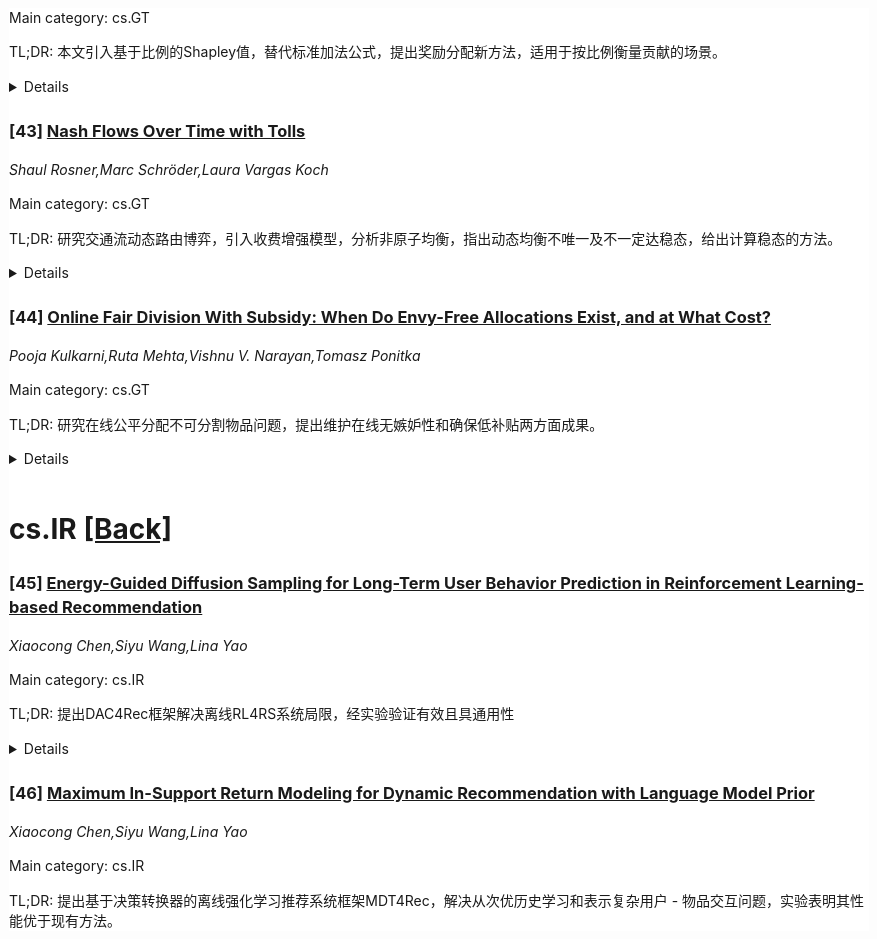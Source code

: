 Main category: cs.GT

TL;DR: 本文引入基于比例的Shapley值，替代标准加法公式，提出奖励分配新方法，适用于按比例衡量贡献的场景。


<details><summary>Details</summary></details>


### [43] [Nash Flows Over Time with Tolls](https://arxiv.org/abs/2510.13518)
*Shaul Rosner,Marc Schröder,Laura Vargas Koch*

Main category: cs.GT

TL;DR: 研究交通流动态路由博弈，引入收费增强模型，分析非原子均衡，指出动态均衡不唯一及不一定达稳态，给出计算稳态的方法。


<details><summary>Details</summary></details>


### [44] [Online Fair Division With Subsidy: When Do Envy-Free Allocations Exist, and at What Cost?](https://arxiv.org/abs/2510.13633)
*Pooja Kulkarni,Ruta Mehta,Vishnu V. Narayan,Tomasz Ponitka*

Main category: cs.GT

TL;DR: 研究在线公平分配不可分割物品问题，提出维护在线无嫉妒性和确保低补贴两方面成果。


<details><summary>Details</summary></details>


<div id='cs.IR'></div>

# cs.IR [[Back]](#toc)

### [45] [Energy-Guided Diffusion Sampling for Long-Term User Behavior Prediction in Reinforcement Learning-based Recommendation](https://arxiv.org/abs/2510.12815)
*Xiaocong Chen,Siyu Wang,Lina Yao*

Main category: cs.IR

TL;DR: 提出DAC4Rec框架解决离线RL4RS系统局限，经实验验证有效且具通用性


<details><summary>Details</summary></details>


### [46] [Maximum In-Support Return Modeling for Dynamic Recommendation with Language Model Prior](https://arxiv.org/abs/2510.12816)
*Xiaocong Chen,Siyu Wang,Lina Yao*

Main category: cs.IR

TL;DR: 提出基于决策转换器的离线强化学习推荐系统框架MDT4Rec，解决从次优历史学习和表示复杂用户 - 物品交互问题，实验表明其性能优于现有方法。
